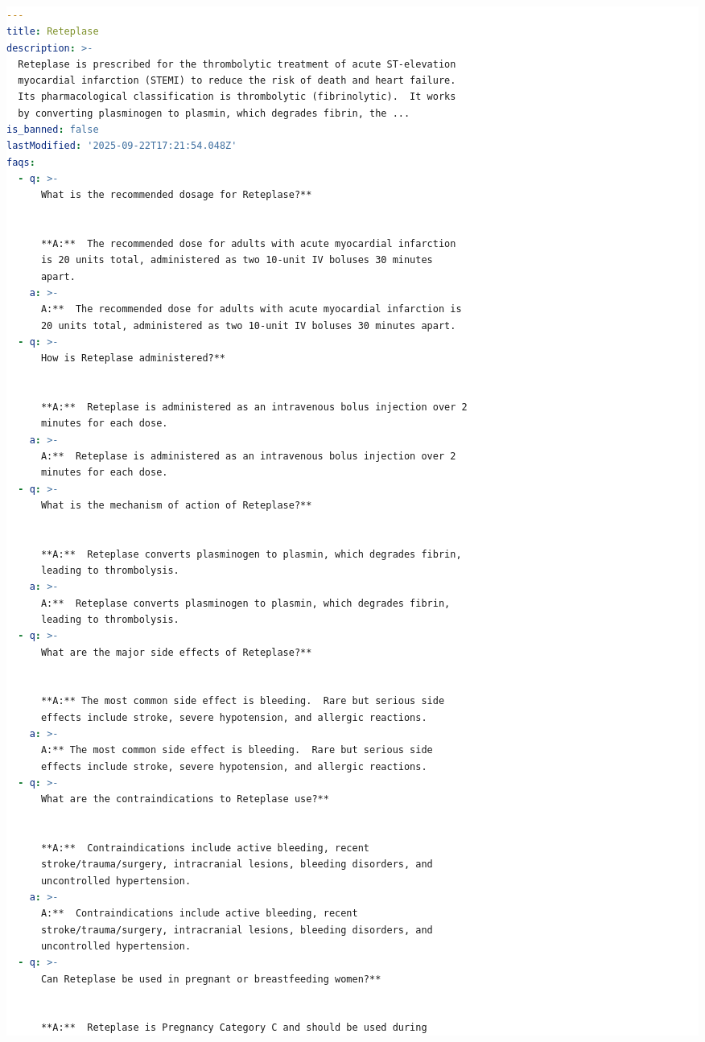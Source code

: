 ```yaml
---
title: Reteplase
description: >-
  Reteplase is prescribed for the thrombolytic treatment of acute ST-elevation
  myocardial infarction (STEMI) to reduce the risk of death and heart failure. 
  Its pharmacological classification is thrombolytic (fibrinolytic).  It works
  by converting plasminogen to plasmin, which degrades fibrin, the ...
is_banned: false
lastModified: '2025-09-22T17:21:54.048Z'
faqs:
  - q: >-
      What is the recommended dosage for Reteplase?**


      **A:**  The recommended dose for adults with acute myocardial infarction
      is 20 units total, administered as two 10-unit IV boluses 30 minutes
      apart.
    a: >-
      A:**  The recommended dose for adults with acute myocardial infarction is
      20 units total, administered as two 10-unit IV boluses 30 minutes apart.
  - q: >-
      How is Reteplase administered?**


      **A:**  Reteplase is administered as an intravenous bolus injection over 2
      minutes for each dose.
    a: >-
      A:**  Reteplase is administered as an intravenous bolus injection over 2
      minutes for each dose.
  - q: >-
      What is the mechanism of action of Reteplase?**


      **A:**  Reteplase converts plasminogen to plasmin, which degrades fibrin,
      leading to thrombolysis.
    a: >-
      A:**  Reteplase converts plasminogen to plasmin, which degrades fibrin,
      leading to thrombolysis.
  - q: >-
      What are the major side effects of Reteplase?**


      **A:** The most common side effect is bleeding.  Rare but serious side
      effects include stroke, severe hypotension, and allergic reactions.
    a: >-
      A:** The most common side effect is bleeding.  Rare but serious side
      effects include stroke, severe hypotension, and allergic reactions.
  - q: >-
      What are the contraindications to Reteplase use?**


      **A:**  Contraindications include active bleeding, recent
      stroke/trauma/surgery, intracranial lesions, bleeding disorders, and
      uncontrolled hypertension.
    a: >-
      A:**  Contraindications include active bleeding, recent
      stroke/trauma/surgery, intracranial lesions, bleeding disorders, and
      uncontrolled hypertension.
  - q: >-
      Can Reteplase be used in pregnant or breastfeeding women?**


      **A:**  Reteplase is Pregnancy Category C and should be used during
```